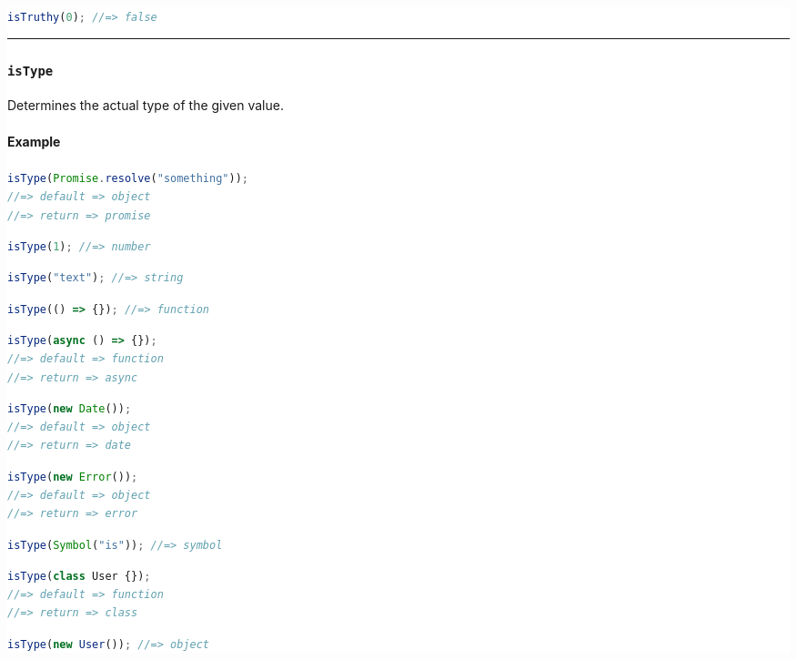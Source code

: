```js
isTruthy(0); //=> false
```

---

### `isType`

Determines the actual type of the given value.

#### Example

```js
isType(Promise.resolve("something"));
//=> default => object
//=> return => promise
```

```js
isType(1); //=> number
```

```js
isType("text"); //=> string
```

```js
isType(() => {}); //=> function
```

```js
isType(async () => {});
//=> default => function
//=> return => async
```

```js
isType(new Date());
//=> default => object
//=> return => date
```

```js
isType(new Error());
//=> default => object
//=> return => error
```

```js
isType(Symbol("is")); //=> symbol
```

```js
isType(class User {});
//=> default => function
//=> return => class
```

```js
isType(new User()); //=> object
```
